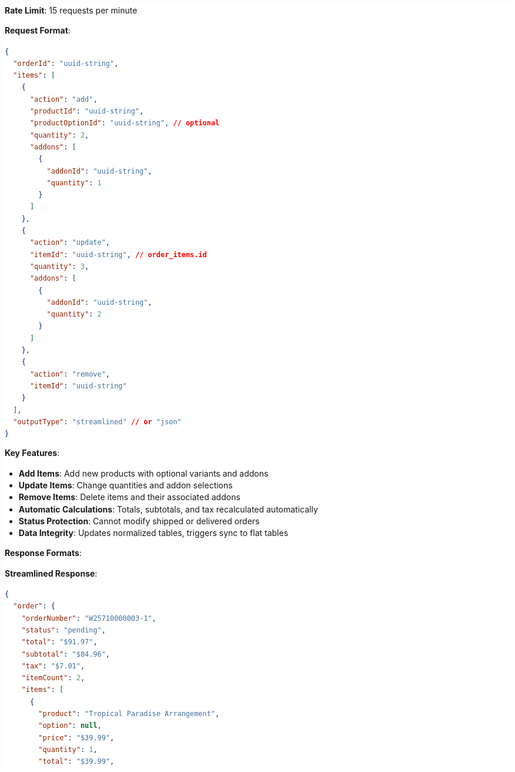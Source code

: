 **Rate Limit**: 15 requests per minute

**Request Format**:
```json
{
  "orderId": "uuid-string",
  "items": [
    {
      "action": "add",
      "productId": "uuid-string",
      "productOptionId": "uuid-string", // optional
      "quantity": 2,
      "addons": [
        {
          "addonId": "uuid-string",
          "quantity": 1
        }
      ]
    },
    {
      "action": "update", 
      "itemId": "uuid-string", // order_items.id
      "quantity": 3,
      "addons": [
        {
          "addonId": "uuid-string",
          "quantity": 2
        }
      ]
    },
    {
      "action": "remove",
      "itemId": "uuid-string"
    }
  ],
  "outputType": "streamlined" // or "json"
}
```

**Key Features**:
- **Add Items**: Add new products with optional variants and addons
- **Update Items**: Change quantities and addon selections
- **Remove Items**: Delete items and their associated addons
- **Automatic Calculations**: Totals, subtotals, and tax recalculated automatically
- **Status Protection**: Cannot modify shipped or delivered orders
- **Data Integrity**: Updates normalized tables, triggers sync to flat tables

**Response Formats**:

**Streamlined Response**:
```json
{
  "order": {
    "orderNumber": "W25710000003-1",
    "status": "pending",
    "total": "$91.97",
    "subtotal": "$84.96", 
    "tax": "$7.01",
    "itemCount": 2,
    "items": [
      {
        "product": "Tropical Paradise Arrangement",
        "option": null,
        "price": "$39.99",
        "quantity": 1,
        "total": "$39.99",
```